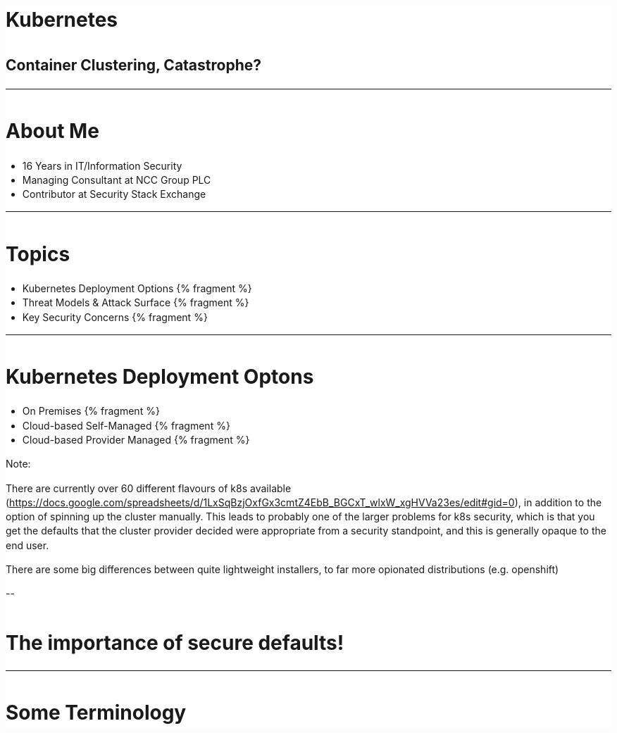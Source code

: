# Kubernetes

## Container Clustering, Catastrophe?

---

# About Me

 - 16 Years in IT/Information Security
 - Managing Consultant at NCC Group PLC
 - Contributor at Security Stack Exchange

---

# Topics

* Kubernetes Deployment Options {% fragment %}
* Threat Models & Attack Surface {% fragment %}
* Key Security Concerns {% fragment %}

---

# Kubernetes Deployment Optons

* On Premises {% fragment %}
* Cloud-based Self-Managed {% fragment %}
* Cloud-based Provider Managed {% fragment %}


Note:

There are currently over 60 different flavours of k8s available (https://docs.google.com/spreadsheets/d/1LxSqBzjOxfGx3cmtZ4EbB_BGCxT_wlxW_xgHVVa23es/edit#gid=0), in addition to the option of spinning up the cluster manually.  This leads to probably one of the larger problems for k8s security, which is that you get the defaults that the cluster provider decided were appropriate from a security standpoint, and this is generally opaque to the end user.

There are some big differences between quite lightweight installers, to far more opionated distributions (e.g. openshift)

--

# The importance of secure defaults!

---

# Some Terminology
